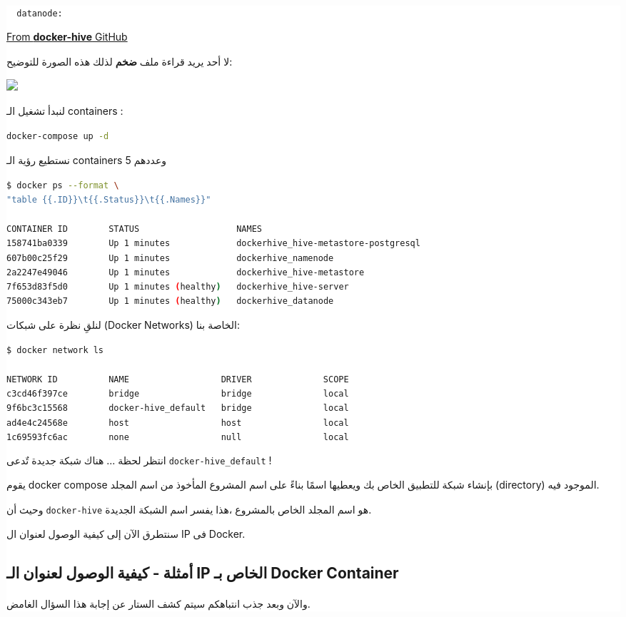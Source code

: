 ```
  datanode:

```

[From  **docker-hive**  GitHub](https://github.com/mesmacosta/docker-hive)

لا أحد يريد قراءة ملف **ضخم** لذلك هذه الصورة للتوضيح:

![](https://www.freecodecamp.org/news/content/images/2020/06/Screen-Shot-2020-06-21-at-2.48.18-PM.png)

لنبدأ تشغيل الـ containers :

```bash
docker-compose up -d

```

نستطيع رؤية الـ containers وعددهم 5

```bash
$ docker ps --format \
"table {{.ID}}\t{{.Status}}\t{{.Names}}"

CONTAINER ID        STATUS                   NAMES
158741ba0339        Up 1 minutes             dockerhive_hive-metastore-postgresql
607b00c25f29        Up 1 minutes             dockerhive_namenode
2a2247e49046        Up 1 minutes             dockerhive_hive-metastore
7f653d83f5d0        Up 1 minutes (healthy)   dockerhive_hive-server
75000c343eb7        Up 1 minutes (healthy)   dockerhive_datanode
```

لنلقِ نظرة على شبكات (Docker Networks) الخاصة بنا:

```bash
$ docker network ls

NETWORK ID          NAME                  DRIVER              SCOPE
c3cd46f397ce        bridge                bridge              local
9f6bc3c15568        docker-hive_default   bridge              local
ad4e4c24568e        host                  host                local
1c69593fc6ac        none                  null                local
```

انتظر لحظة ... هناك شبكة جديدة تٌدعى `docker-hive_default` !

يقوم docker compose بإنشاء شبكة للتطبيق الخاص بك ويعطيها اسمًا بناءً على اسم المشروع المأخوذ من اسم المجلد (directory) الموجود فيه. 

وحيث أن `docker-hive` هو اسم المجلد الخاص بالمشروع ،هذا يفسر اسم الشبكة الجديدة.

سنتطرق الآن إلى كيفية الوصول لعنوان ال IP فى Docker.

## أمثلة - كيفية الوصول لعنوان الـ IP الخاص بـ Docker Container  

والآن وبعد جذب انتباهكم سيتم كشف الستار عن إجابة هذا السؤال الغامض.
